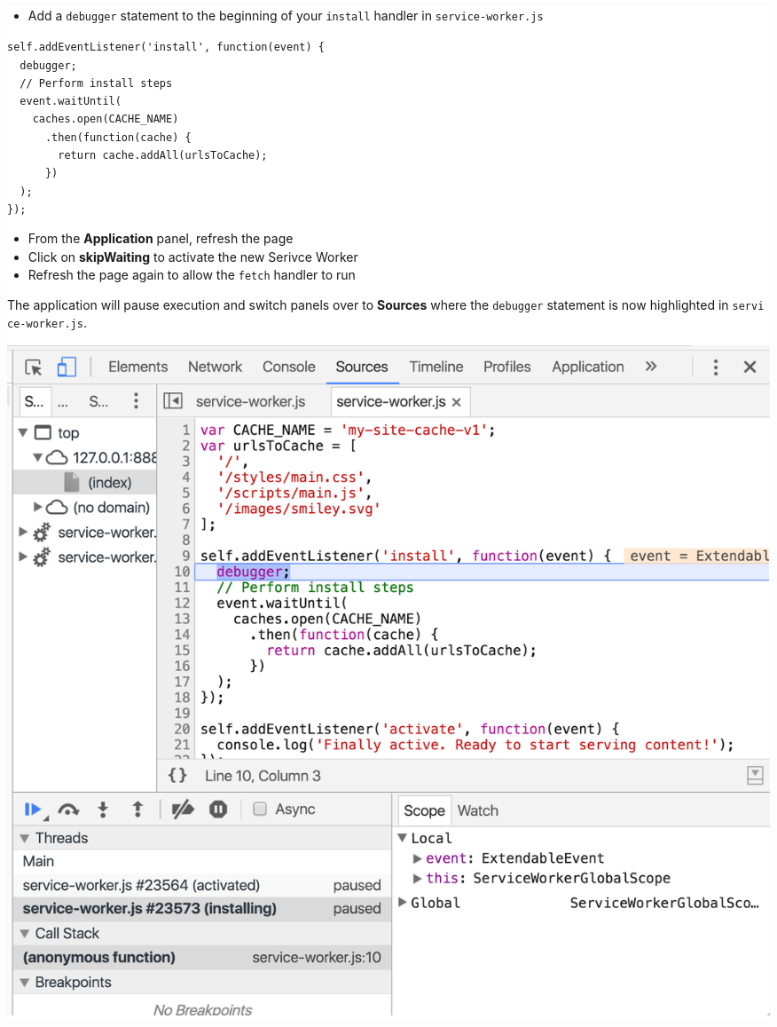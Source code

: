 * Add a `debugger` statement to the beginning of your `install` handler in `service-worker.js`

```
self.addEventListener('install', function(event) {
  debugger;
  // Perform install steps
  event.waitUntil(
    caches.open(CACHE_NAME)
      .then(function(cache) {
        return cache.addAll(urlsToCache);
      })
  );  
});
```

* From the __Application__ panel, refresh the page
* Click on __skipWaiting__ to activate the new Serivce Worker
* Refresh the page again to allow the `fetch` handler to run

The application will pause execution and switch panels over to __Sources__ where the `debugger` statement is now highlighted in `service-worker.js`.

![d960b322c020d6cc.png](img/d960b322c020d6cc.png)
